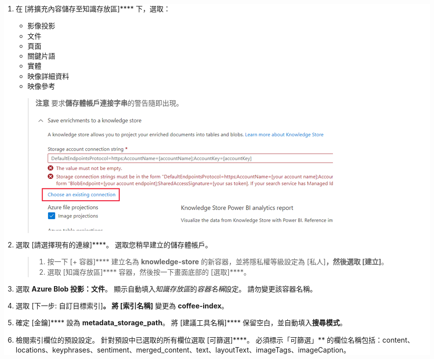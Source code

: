 1. 在 [將擴充內容儲存至知識存放區]**** 下，選取：
    - 影像投影
    - 文件
    - 頁面
    - 關鍵片語
    - 實體
    - 映像詳細資料
    - 映像參考

    > **注意** 要求**儲存體帳戶連接字串**的警告隨即出現。
    >
    > ![螢幕擷取畫面顯示已選取「選擇現有連線」的儲存體帳戶連線畫面警告。](media/create-cognitive-search-solution/6a-azure-cognitive-search-enrichments-warning.png)
    >

1. 選取 [請選擇現有的連線]****。 選取您稍早建立的儲存體帳戶。
    > 1. 按一下 [+ 容器]**** 建立名為 **knowledge-store** 的新容器，並將隱私權等級設定為 [私人]****，然後選取 [建立]****。
    > 1. 選取 [知識存放區]**** 容器，然後按一下畫面底部的 [選取]****。

1. 選取 **Azure Blob 投影：文件**。 顯示自動填入*知識存放區*的*容器名稱*設定。 請勿變更該容器名稱。

1. 選取 [下一步: 自訂目標索引]****。 將 [索引名稱]**** 變更為 **coffee-index**。

1. 確定 [金鑰]**** 設為 **metadata_storage_path**。 將 [建議工具名稱]**** 保留空白，並自動填入**搜尋模式**。

1. 檢閱索引欄位的預設設定。 針對預設中已選取的所有欄位選取 [可篩選]****。 必須標示「可篩選」** 的欄位名稱包括：content、locations、keyphrases、sentiment、merged_content、text、layoutText、imageTags、imageCaption。
